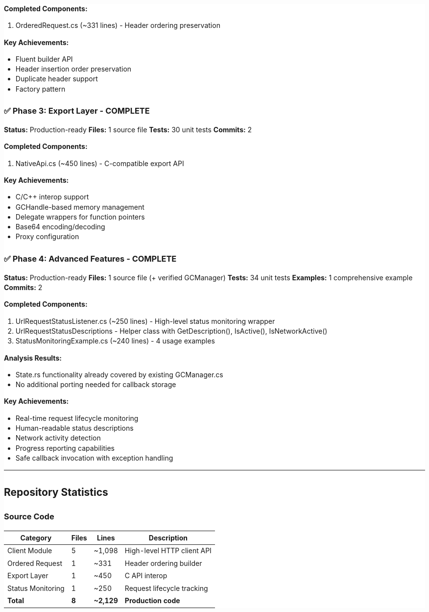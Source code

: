 **Completed Components:**
1. OrderedRequest.cs (~331 lines) - Header ordering preservation

**Key Achievements:**
- Fluent builder API
- Header insertion order preservation
- Duplicate header support
- Factory pattern

### ✅ Phase 3: Export Layer - COMPLETE
**Status:** Production-ready
**Files:** 1 source file
**Tests:** 30 unit tests
**Commits:** 2

**Completed Components:**
1. NativeApi.cs (~450 lines) - C-compatible export API

**Key Achievements:**
- C/C++ interop support
- GCHandle-based memory management
- Delegate wrappers for function pointers
- Base64 encoding/decoding
- Proxy configuration

### ✅ Phase 4: Advanced Features - COMPLETE
**Status:** Production-ready
**Files:** 1 source file (+ verified GCManager)
**Tests:** 34 unit tests
**Examples:** 1 comprehensive example
**Commits:** 2

**Completed Components:**
1. UrlRequestStatusListener.cs (~250 lines) - High-level status monitoring wrapper
2. UrlRequestStatusDescriptions - Helper class with GetDescription(), IsActive(), IsNetworkActive()
3. StatusMonitoringExample.cs (~240 lines) - 4 usage examples

**Analysis Results:**
- State.rs functionality already covered by existing GCManager.cs
- No additional porting needed for callback storage

**Key Achievements:**
- Real-time request lifecycle monitoring
- Human-readable status descriptions
- Network activity detection
- Progress reporting capabilities
- Safe callback invocation with exception handling

---

## Repository Statistics

### Source Code
| Category | Files | Lines | Description |
|----------|-------|-------|-------------|
| Client Module | 5 | ~1,098 | High-level HTTP client API |
| Ordered Request | 1 | ~331 | Header ordering builder |
| Export Layer | 1 | ~450 | C API interop |
| Status Monitoring | 1 | ~250 | Request lifecycle tracking |
| **Total** | **8** | **~2,129** | **Production code** |
